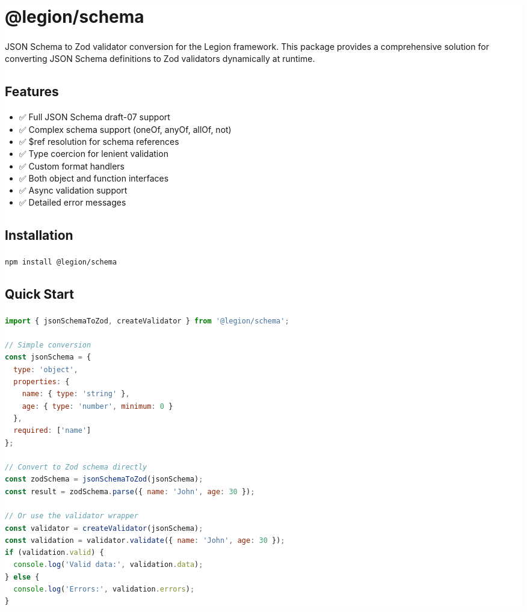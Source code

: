 # @legion/schema

JSON Schema to Zod validator conversion for the Legion framework. This package provides a comprehensive solution for converting JSON Schema definitions to Zod validators dynamically at runtime.

## Features

- ✅ Full JSON Schema draft-07 support
- ✅ Complex schema support (oneOf, anyOf, allOf, not)
- ✅ $ref resolution for schema references
- ✅ Type coercion for lenient validation
- ✅ Custom format handlers
- ✅ Both object and function interfaces
- ✅ Async validation support
- ✅ Detailed error messages

## Installation

```bash
npm install @legion/schema
```

## Quick Start

```javascript
import { jsonSchemaToZod, createValidator } from '@legion/schema';

// Simple conversion
const jsonSchema = {
  type: 'object',
  properties: {
    name: { type: 'string' },
    age: { type: 'number', minimum: 0 }
  },
  required: ['name']
};

// Convert to Zod schema directly
const zodSchema = jsonSchemaToZod(jsonSchema);
const result = zodSchema.parse({ name: 'John', age: 30 });

// Or use the validator wrapper
const validator = createValidator(jsonSchema);
const validation = validator.validate({ name: 'John', age: 30 });
if (validation.valid) {
  console.log('Valid data:', validation.data);
} else {
  console.log('Errors:', validation.errors);
}
```
